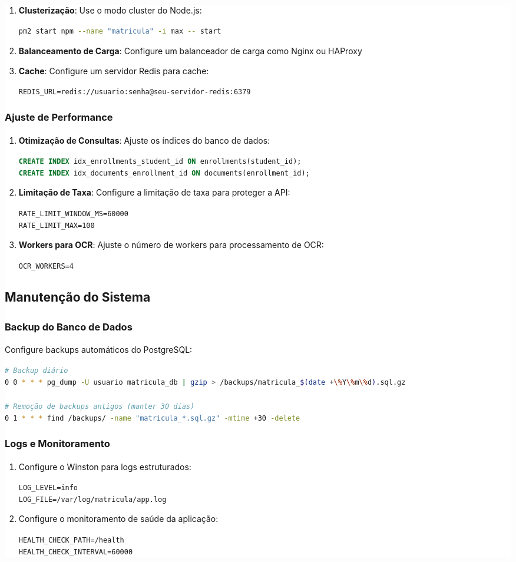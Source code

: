 1. **Clusterização**: Use o modo cluster do Node.js:
   ```bash
   pm2 start npm --name "matricula" -i max -- start
   ```

2. **Balanceamento de Carga**: Configure um balanceador de carga como Nginx ou HAProxy

3. **Cache**: Configure um servidor Redis para cache:
   ```
   REDIS_URL=redis://usuario:senha@seu-servidor-redis:6379
   ```

### Ajuste de Performance

1. **Otimização de Consultas**: Ajuste os índices do banco de dados:
   ```sql
   CREATE INDEX idx_enrollments_student_id ON enrollments(student_id);
   CREATE INDEX idx_documents_enrollment_id ON documents(enrollment_id);
   ```

2. **Limitação de Taxa**: Configure a limitação de taxa para proteger a API:
   ```
   RATE_LIMIT_WINDOW_MS=60000
   RATE_LIMIT_MAX=100
   ```

3. **Workers para OCR**: Ajuste o número de workers para processamento de OCR:
   ```
   OCR_WORKERS=4
   ```

## Manutenção do Sistema

### Backup do Banco de Dados

Configure backups automáticos do PostgreSQL:

```bash
# Backup diário
0 0 * * * pg_dump -U usuario matricula_db | gzip > /backups/matricula_$(date +\%Y\%m\%d).sql.gz

# Remoção de backups antigos (manter 30 dias)
0 1 * * * find /backups/ -name "matricula_*.sql.gz" -mtime +30 -delete
```

### Logs e Monitoramento

1. Configure o Winston para logs estruturados:
   ```
   LOG_LEVEL=info
   LOG_FILE=/var/log/matricula/app.log
   ```

2. Configure o monitoramento de saúde da aplicação:
   ```
   HEALTH_CHECK_PATH=/health
   HEALTH_CHECK_INTERVAL=60000
   ```
